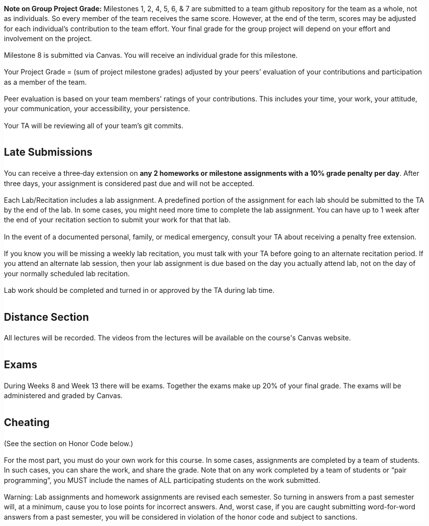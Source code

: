 **Note on Group Project Grade:**
Milestones  1, 2, 4, 5, 6, & 7 are submitted to a team github repository for the team as a whole, not as individuals.  So every member of the team receives the same score.  However, at the end of the term, scores may be adjusted for each individual’s contribution to the team effort.  Your final grade for the group project will depend on your effort and involvement on the project. 

Milestone 8 is submitted via Canvas. You will receive an individual grade for this milestone.  

Your Project Grade = (sum of project milestone grades) adjusted by your peers’ evaluation of your contributions and participation as a member of the team. 

Peer evaluation is based on your team members’ ratings of your contributions. This includes your time, your work, your attitude, your communication, your accessibility, your persistence.  

Your TA will be reviewing all of your team’s git commits. 

## Late Submissions 
You can receive a three‐day extension on **any 2 homeworks or milestone assignments with a 10% grade penalty per day**.  After three days, your assignment is considered past due and will not be accepted. 

Each Lab/Recitation includes a lab assignment.  A predefined portion of the assignment for each lab should be submitted to the TA by the end of the lab.  In some cases, you might need more time to complete the lab assignment.  You can have up to 1 week after the end of your recitation section to submit your work for that that lab.

In the event of a documented personal, family, or medical emergency, consult your TA about receiving a penalty free extension. 

If you know you will be missing a weekly lab recitation, you must talk with your TA before going to an alternate recitation period. If you attend an alternate lab session, then your lab assignment is due based on the day you actually attend lab, not on the day of your normally scheduled lab recitation.  

Lab work should be completed and turned in or approved by the TA during lab time.   

## Distance Section
All lectures will be recorded.  The videos from the lectures will be available on the course's Canvas website.

## Exams
During Weeks 8 and Week 13 there will be exams.  Together the exams make up 20% of your final grade. The exams will be administered and graded by Canvas. 

## Cheating 
(See the section on Honor Code below.)

For the most part, you must do your own work for this course.  In some cases, assignments are completed by a team of students.  In such cases, you can share the work, and share the grade.  Note that on any work completed by a team of students or “pair programming”,  you MUST include the names of ALL participating students on the work submitted. 

Warning:  Lab assignments and homework assignments are revised each semester.  So turning in answers from a past semester will, at a minimum, cause you to lose points for incorrect answers.  And, worst case, if you are caught submitting word-for-word answers from a past semester, you will be considered in violation of the honor code and subject to sanctions. 
